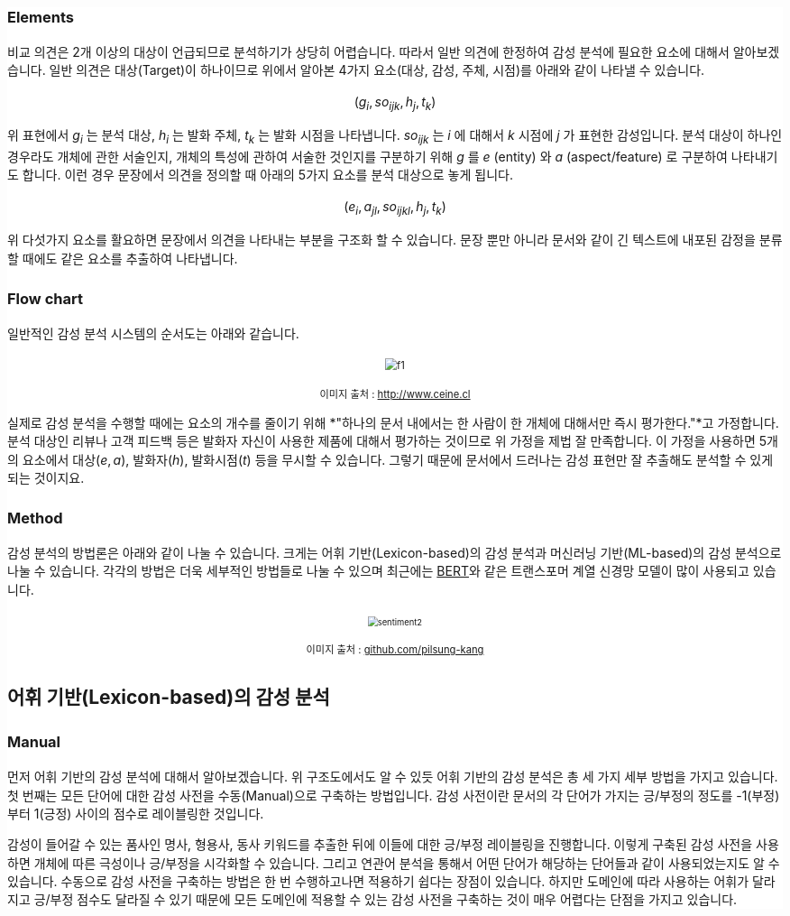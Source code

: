 ### Elements

비교 의견은 2개 이상의 대상이 언급되므로 분석하기가 상당히 어렵습니다. 따라서 일반 의견에 한정하여 감성 분석에 필요한 요소에 대해서 알아보겠습니다. 일반 의견은 대상(Target)이 하나이므로 위에서 알아본 4가지 요소(대상, 감성, 주체, 시점)를 아래와 같이 나타낼 수 있습니다.


$$
(g_i, so_{ijk}, h_j, t_k)
$$


위 표현에서 $g_i$ 는 분석 대상, $h_i$ 는 발화 주체, $t_k$ 는 발화 시점을 나타냅니다. $so_{ijk}$ 는 $i$ 에 대해서 $k$ 시점에 $j$ 가 표현한 감성입니다. 분석 대상이 하나인 경우라도 개체에 관한 서술인지, 개체의 특성에 관하여 서술한 것인지를 구분하기 위해 $g$ 를 $e\text{ (entity)}$ 와 $a \text{ (aspect/feature)}$ 로 구분하여 나타내기도 합니다. 이런 경우 문장에서 의견을 정의할 때 아래의 5가지 요소를 분석 대상으로 놓게 됩니다.


$$
(e_i, a_{jl}, so_{ijkl}, h_j, t_k)
$$


위 다섯가지 요소를 활요하면 문장에서 의견을 나타내는 부분을 구조화 할 수 있습니다. 문장 뿐만 아니라 문서와 같이 긴 텍스트에 내포된 감정을 분류할 때에도 같은 요소를 추출하여 나타냅니다.

### Flow chart

일반적인 감성 분석 시스템의 순서도는 아래와 같습니다.

<p align="center"><img src="https://user-images.githubusercontent.com/45377884/99493457-96737a80-29b2-11eb-9d84-a0bc252b7146.jpg" alt="f1" style="zoom:80%;" /></p>

<p align="center" style="font-size:80%">이미지 출처 : <a href="http://www.ceine.cl/techniques-and-applications-for-sentiment-analysis/">http://www.ceine.cl</a></p>

실제로 감성 분석을 수행할 때에는 요소의 개수를 줄이기 위해 *"하나의 문서 내에서는 한 사람이 한 개체에 대해서만 즉시 평가한다."*고 가정합니다. 분석 대상인 리뷰나 고객 피드백 등은 발화자 자신이 사용한 제품에 대해서 평가하는 것이므로 위 가정을 제법 잘 만족합니다. 이 가정을 사용하면 5개의 요소에서 대상$(e,a)$, 발화자$(h)$, 발화시점$(t)$ 등을 무시할 수 있습니다. 그렇기 때문에 문서에서 드러나는 감성 표현만 잘 추출해도 분석할 수 있게 되는 것이지요.

### Method

감성 분석의 방법론은 아래와 같이 나눌 수 있습니다. 크게는 어휘 기반(Lexicon-based)의 감성 분석과 머신러닝 기반(ML-based)의 감성 분석으로 나눌 수 있습니다. 각각의 방법은 더욱 세부적인 방법들로 나눌 수 있으며 최근에는 [BERT](https://yngie-c.github.io/nlp/2020/07/04/nlp_bert/)와 같은 트랜스포머 계열 신경망 모델이 많이 사용되고 있습니다.

<p align="center"><img src="https://user-images.githubusercontent.com/45377884/88989668-1cda5280-d317-11ea-8704-6c6555e171c1.png" alt="sentiment2" style="zoom:67%;" /></p>

<p align="center" style="font-size:80%">이미지 출처 : <a href="https://github.com/pilsung-kang/text-analytics">github.com/pilsung-kang</a></p>

## 어휘 기반(Lexicon-based)의 감성 분석

### Manual

먼저 어휘 기반의 감성 분석에 대해서 알아보겠습니다. 위 구조도에서도 알 수 있듯 어휘 기반의 감성 분석은 총 세 가지 세부 방법을 가지고 있습니다. 첫 번째는 모든 단어에 대한 감성 사전을 수동(Manual)으로 구축하는 방법입니다. 감성 사전이란 문서의 각 단어가 가지는 긍/부정의 정도를 -1(부정) 부터 1(긍정) 사이의 점수로 레이블링한 것입니다.

감성이 들어갈 수 있는 품사인 명사, 형용사, 동사 키워드를 추출한 뒤에 이들에 대한 긍/부정 레이블링을 진행합니다. 이렇게 구축된 감성 사전을 사용하면 개체에 따른 극성이나 긍/부정을 시각화할 수 있습니다. 그리고 연관어 분석을 통해서 어떤 단어가 해당하는 단어들과 같이 사용되었는지도 알 수 있습니다. 수동으로 감성 사전을 구축하는 방법은 한 번 수행하고나면 적용하기 쉽다는 장점이 있습니다. 하지만 도메인에 따라 사용하는 어휘가 달라지고 긍/부정 점수도 달라질 수 있기 때문에 모든 도메인에 적용할 수 있는 감성 사전을 구축하는 것이 매우 어렵다는 단점을 가지고 있습니다.
